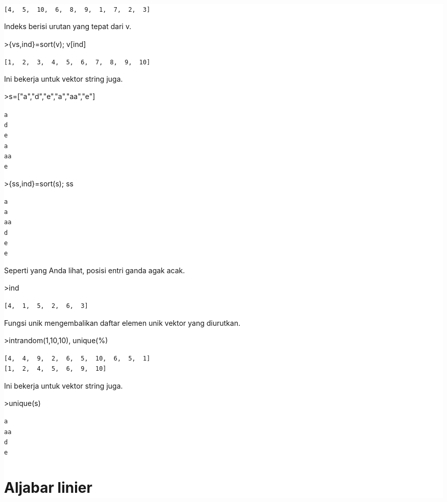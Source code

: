 
    [4,  5,  10,  6,  8,  9,  1,  7,  2,  3]

Indeks berisi urutan yang tepat dari v.


\>{vs,ind}=sort(v); v[ind]


    [1,  2,  3,  4,  5,  6,  7,  8,  9,  10]

Ini bekerja untuk vektor string juga.


\>s=["a","d","e","a","aa","e"]


    a
    d
    e
    a
    aa
    e

\>{ss,ind}=sort(s); ss


    a
    a
    aa
    d
    e
    e

Seperti yang Anda lihat, posisi entri ganda agak acak.


\>ind


    [4,  1,  5,  2,  6,  3]

Fungsi unik mengembalikan daftar elemen unik vektor yang diurutkan.


\>intrandom(1,10,10), unique(%)


    [4,  4,  9,  2,  6,  5,  10,  6,  5,  1]
    [1,  2,  4,  5,  6,  9,  10]

Ini bekerja untuk vektor string juga.


\>unique(s)


    a
    aa
    d
    e

# Aljabar linier
